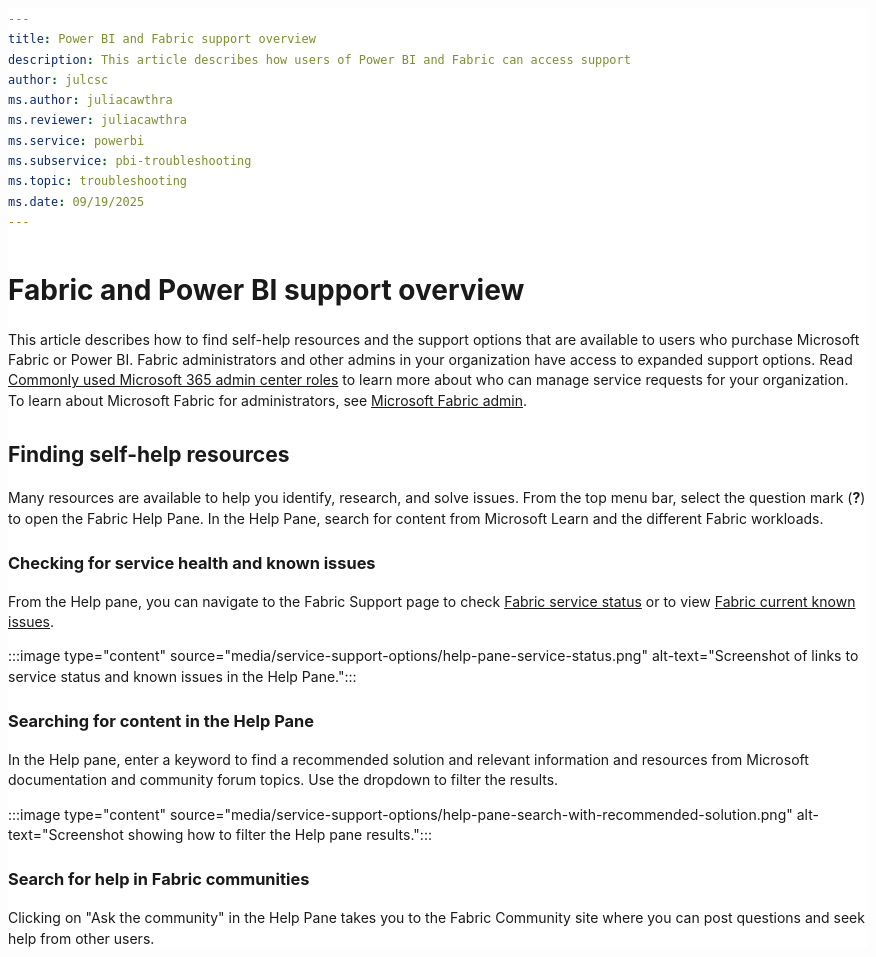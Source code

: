```yaml
---
title: Power BI and Fabric support overview
description: This article describes how users of Power BI and Fabric can access support
author: julcsc
ms.author: juliacawthra
ms.reviewer: juliacawthra
ms.service: powerbi
ms.subservice: pbi-troubleshooting
ms.topic: troubleshooting
ms.date: 09/19/2025
---
```


# Fabric and Power BI support overview

This article describes how to find self-help resources and the support options that are available to  users who purchase Microsoft Fabric or Power BI. Fabric administrators and other admins in your organization have access to expanded support options. Read [Commonly used Microsoft 365 admin center roles](/microsoft-365/admin/add-users/about-admin-roles#commonly-used-microsoft-365-admin-center-roles) to learn more about who can manage service requests for your organization. To learn about Microsoft Fabric for administrators, see [Microsoft Fabric admin](/fabric/admin/microsoft-fabric-admin).

## Finding self-help resources

Many resources are available to help you identify, research, and solve issues. From the top menu bar, select the question mark (**?**) to open the Fabric Help Pane. In the Help Pane, search for content from Microsoft Learn and the different Fabric workloads. 

### Checking for service health and known issues

From the Help pane, you can navigate to the Fabric Support page to check [Fabric service status](https://support.fabric.microsoft.com/support) or to view [Fabric current known issues](https://support.fabric.microsoft.com/known-issues).

:::image type="content" source="media/service-support-options/help-pane-service-status.png" alt-text="Screenshot of links to service status and known issues in the Help Pane.":::

### Searching for content in the Help Pane

In the Help pane, enter a keyword to find a recommended solution and relevant information and resources from Microsoft documentation and community forum topics. Use the dropdown to filter the results.

:::image type="content" source="media/service-support-options/help-pane-search-with-recommended-solution.png" alt-text="Screenshot showing how to filter the Help pane results.":::

### Search for help in Fabric communities

Clicking on "Ask the community" in the Help Pane takes you to the Fabric Community site where you can post questions and seek help from other users.
